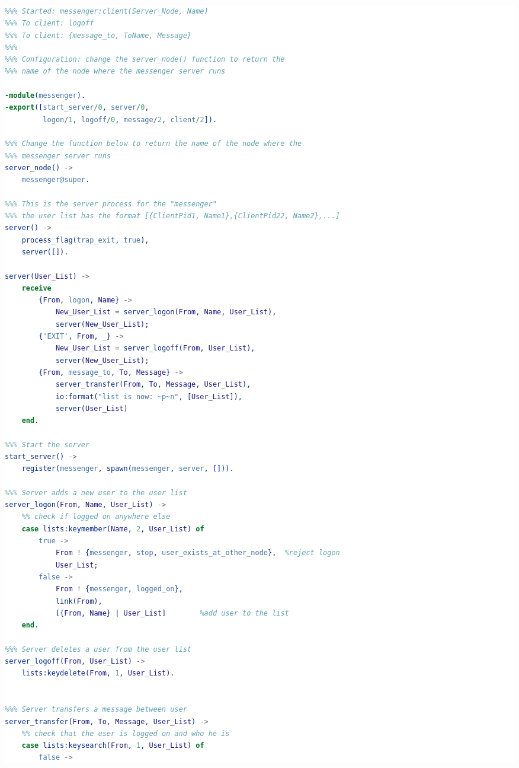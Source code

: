 ```erlang
%%% Started: messenger:client(Server_Node, Name)
%%% To client: logoff
%%% To client: {message_to, ToName, Message}
%%%
%%% Configuration: change the server_node() function to return the
%%% name of the node where the messenger server runs

-module(messenger).
-export([start_server/0, server/0,
         logon/1, logoff/0, message/2, client/2]).

%%% Change the function below to return the name of the node where the
%%% messenger server runs
server_node() ->
    messenger@super.

%%% This is the server process for the "messenger"
%%% the user list has the format [{ClientPid1, Name1},{ClientPid22, Name2},...]
server() ->
    process_flag(trap_exit, true),
    server([]).

server(User_List) ->
    receive
        {From, logon, Name} ->
            New_User_List = server_logon(From, Name, User_List),
            server(New_User_List);
        {'EXIT', From, _} ->
            New_User_List = server_logoff(From, User_List),
            server(New_User_List);
        {From, message_to, To, Message} ->
            server_transfer(From, To, Message, User_List),
            io:format("list is now: ~p~n", [User_List]),
            server(User_List)
    end.

%%% Start the server
start_server() ->
    register(messenger, spawn(messenger, server, [])).

%%% Server adds a new user to the user list
server_logon(From, Name, User_List) ->
    %% check if logged on anywhere else
    case lists:keymember(Name, 2, User_List) of
        true ->
            From ! {messenger, stop, user_exists_at_other_node},  %reject logon
            User_List;
        false ->
            From ! {messenger, logged_on},
            link(From),
            [{From, Name} | User_List]        %add user to the list
    end.

%%% Server deletes a user from the user list
server_logoff(From, User_List) ->
    lists:keydelete(From, 1, User_List).


%%% Server transfers a message between user
server_transfer(From, To, Message, User_List) ->
    %% check that the user is logged on and who he is
    case lists:keysearch(From, 1, User_List) of
        false ->
```